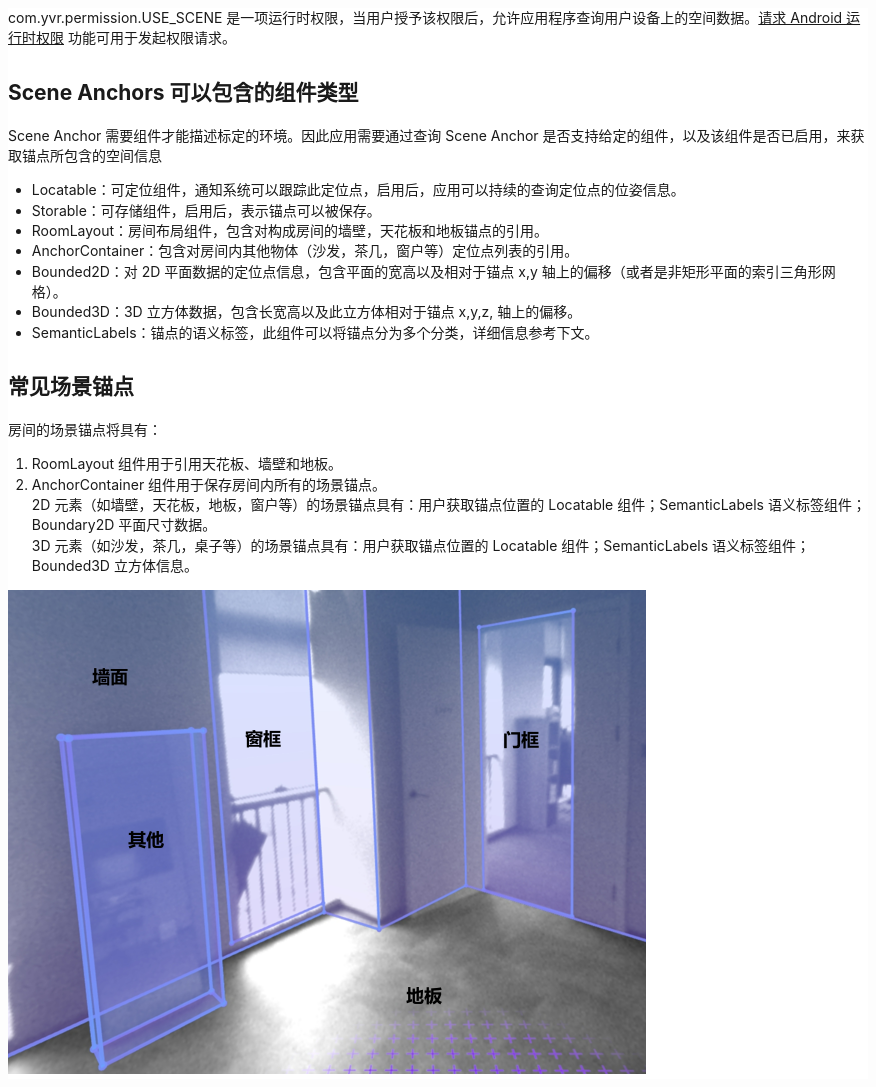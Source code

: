 com.yvr.permission.USE_SCENE 是一项运行时权限，当用户授予该权限后，允许应用程序查询用户设备上的空间数据。[请求 Android 运行时权限](https://docs.unity3d.com/Manual/android-RequestingPermissions.html) 功能可用于发起权限请求。


## Scene Anchors 可以包含的组件类型

Scene Anchor 需要组件才能描述标定的环境。因此应用需要通过查询 Scene Anchor 是否支持给定的组件，以及该组件是否已启用，来获取锚点所包含的空间信息

-   Locatable：可定位组件，通知系统可以跟踪此定位点，启用后，应用可以持续的查询定位点的位姿信息。
-   Storable：可存储组件，启用后，表示锚点可以被保存。
-   RoomLayout：房间布局组件，包含对构成房间的墙壁，天花板和地板锚点的引用。
-   AnchorContainer：包含对房间内其他物体（沙发，茶几，窗户等）定位点列表的引用。
-   Bounded2D：对 2D 平面数据的定位点信息，包含平面的宽高以及相对于锚点 x,y 轴上的偏移（或者是非矩形平面的索引三角形网格）。
-   Bounded3D：3D 立方体数据，包含长宽高以及此立方体相对于锚点 x,y,z, 轴上的偏移。
-   SemanticLabels：锚点的语义标签，此组件可以将锚点分为多个分类，详细信息参考下文。

## 常见场景锚点

房间的场景锚点将具有：

1. RoomLayout 组件用于引用天花板、墙壁和地板。
2. AnchorContainer 组件用于保存房间内所有的场景锚点。
   <br />
   2D 元素（如墙壁，天花板，地板，窗户等）的场景锚点具有：用户获取锚点位置的 Locatable 组件；SemanticLabels 语义标签组件；Boundary2D 平面尺寸数据。
   <br />
   3D 元素（如沙发，茶几，桌子等）的场景锚点具有：用户获取锚点位置的 Locatable 组件；SemanticLabels 语义标签组件；Bounded3D 立方体信息。 <br />

![Scene](./RoomCalibration/Scene.png)
